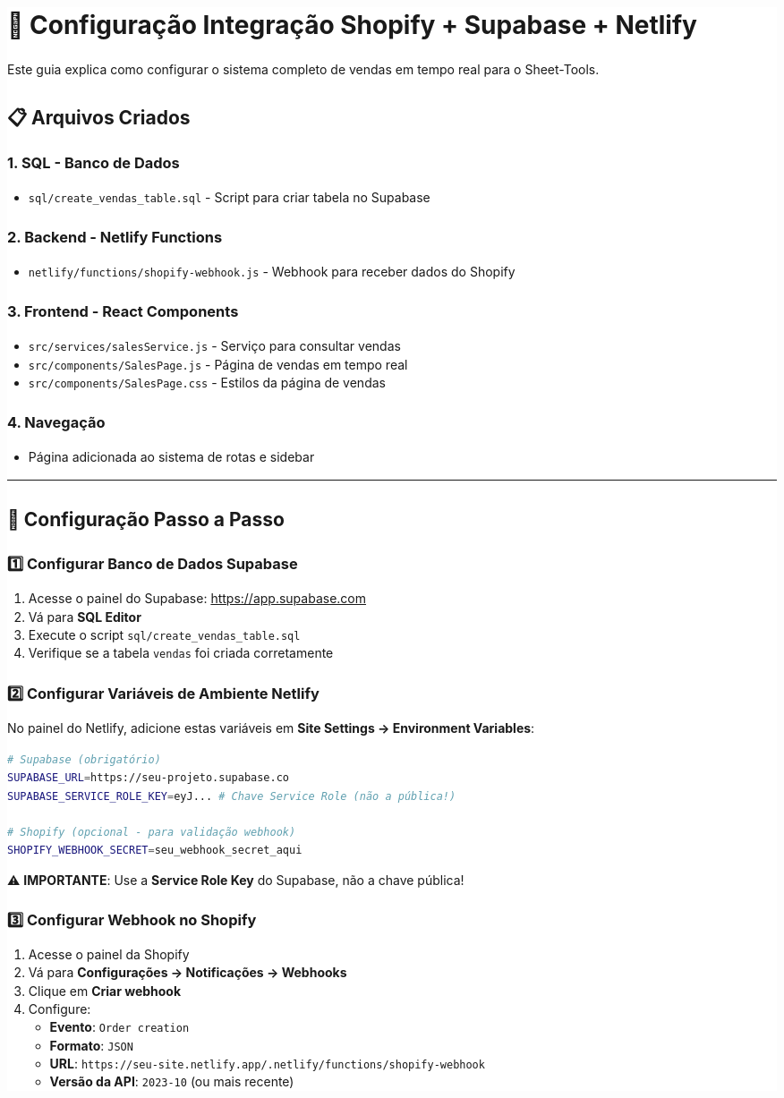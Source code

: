 # 🛒 Configuração Integração Shopify + Supabase + Netlify

Este guia explica como configurar o sistema completo de vendas em tempo real para o Sheet-Tools.

## 📋 Arquivos Criados

### 1. **SQL - Banco de Dados**
- `sql/create_vendas_table.sql` - Script para criar tabela no Supabase

### 2. **Backend - Netlify Functions**
- `netlify/functions/shopify-webhook.js` - Webhook para receber dados do Shopify

### 3. **Frontend - React Components**
- `src/services/salesService.js` - Serviço para consultar vendas
- `src/components/SalesPage.js` - Página de vendas em tempo real
- `src/components/SalesPage.css` - Estilos da página de vendas

### 4. **Navegação**
- Página adicionada ao sistema de rotas e sidebar

---

## 🔧 Configuração Passo a Passo

### **1️⃣ Configurar Banco de Dados Supabase**

1. Acesse o painel do Supabase: https://app.supabase.com
2. Vá para **SQL Editor**
3. Execute o script `sql/create_vendas_table.sql`
4. Verifique se a tabela `vendas` foi criada corretamente

### **2️⃣ Configurar Variáveis de Ambiente Netlify**

No painel do Netlify, adicione estas variáveis em **Site Settings → Environment Variables**:

```bash
# Supabase (obrigatório)
SUPABASE_URL=https://seu-projeto.supabase.co
SUPABASE_SERVICE_ROLE_KEY=eyJ... # Chave Service Role (não a pública!)

# Shopify (opcional - para validação webhook)
SHOPIFY_WEBHOOK_SECRET=seu_webhook_secret_aqui
```

⚠️ **IMPORTANTE**: Use a **Service Role Key** do Supabase, não a chave pública!

### **3️⃣ Configurar Webhook no Shopify**

1. Acesse o painel da Shopify
2. Vá para **Configurações → Notificações → Webhooks**
3. Clique em **Criar webhook**
4. Configure:
   - **Evento**: `Order creation`
   - **Formato**: `JSON`
   - **URL**: `https://seu-site.netlify.app/.netlify/functions/shopify-webhook`
   - **Versão da API**: `2023-10` (ou mais recente)

